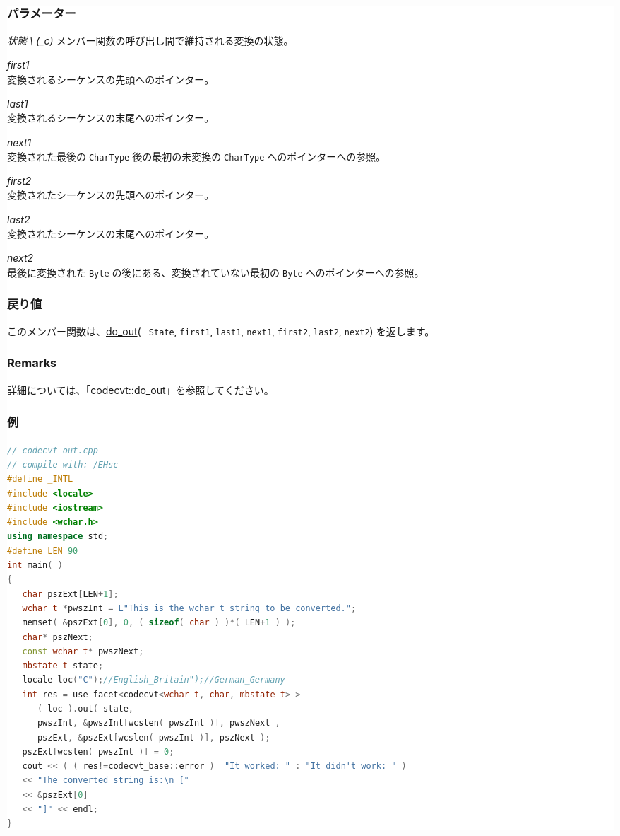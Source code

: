 ### <a name="parameters"></a>パラメーター

*状態 \ (_c)*
メンバー関数の呼び出し間で維持される変換の状態。

*first1* \
変換されるシーケンスの先頭へのポインター。

*last1* \
変換されるシーケンスの末尾へのポインター。

*next1* \
変換された最後の `CharType` 後の最初の未変換の `CharType` へのポインターへの参照。

*first2* \
変換されたシーケンスの先頭へのポインター。

*last2* \
変換されたシーケンスの末尾へのポインター。

*next2* \
最後に変換された `Byte` の後にある、変換されていない最初の `Byte` へのポインターへの参照。

### <a name="return-value"></a>戻り値

このメンバー関数は、[do_out](#do_out)( `_State`, `first1`, `last1`, `next1`, `first2`, `last2`, `next2`) を返します。

### <a name="remarks"></a>Remarks

詳細については、「[codecvt::do_out](#do_out)」を参照してください。

### <a name="example"></a>例

```cpp
// codecvt_out.cpp
// compile with: /EHsc
#define _INTL
#include <locale>
#include <iostream>
#include <wchar.h>
using namespace std;
#define LEN 90
int main( )
{
   char pszExt[LEN+1];
   wchar_t *pwszInt = L"This is the wchar_t string to be converted.";
   memset( &pszExt[0], 0, ( sizeof( char ) )*( LEN+1 ) );
   char* pszNext;
   const wchar_t* pwszNext;
   mbstate_t state;
   locale loc("C");//English_Britain");//German_Germany
   int res = use_facet<codecvt<wchar_t, char, mbstate_t> >
      ( loc ).out( state,
      pwszInt, &pwszInt[wcslen( pwszInt )], pwszNext ,
      pszExt, &pszExt[wcslen( pwszInt )], pszNext );
   pszExt[wcslen( pwszInt )] = 0;
   cout << ( ( res!=codecvt_base::error )  "It worked: " : "It didn't work: " )
   << "The converted string is:\n ["
   << &pszExt[0]
   << "]" << endl;
}
```
